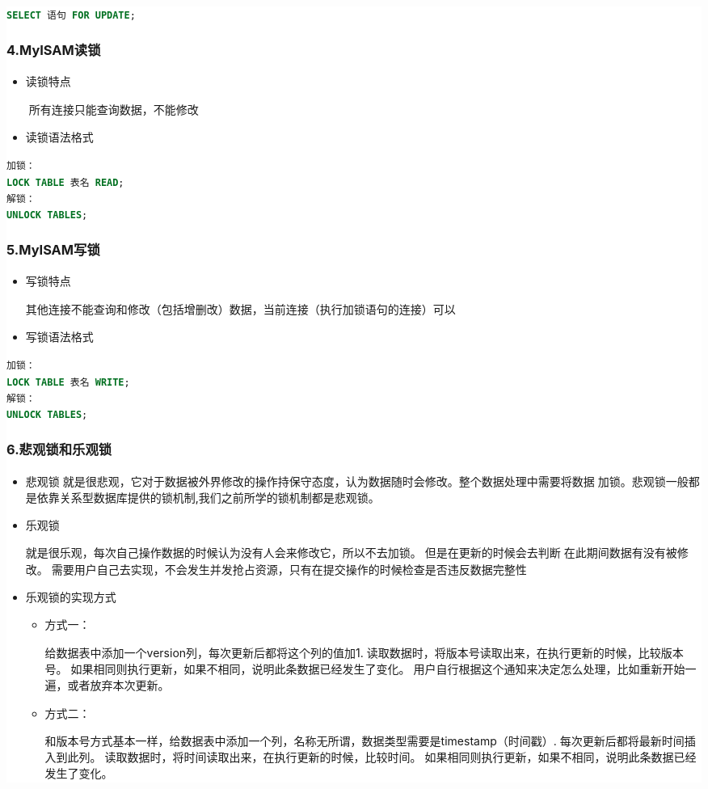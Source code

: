 ```sql
SELECT 语句 FOR UPDATE;
```

### 4.MyISAM读锁

+ 读锁特点

  ​	所有连接只能查询数据，不能修改

+ 读锁语法格式

```sql
加锁：
LOCK TABLE 表名 READ;
解锁：
UNLOCK TABLES;
```

### 5.MyISAM写锁

+ 写锁特点

  ​	其他连接不能查询和修改（包括增删改）数据，当前连接（执行加锁语句的连接）可以

+ 写锁语法格式

```sql
加锁：
LOCK TABLE 表名 WRITE;
解锁：
UNLOCK TABLES;
```

### 6.悲观锁和乐观锁

+ 悲观锁
  	就是很悲观，它对于数据被外界修改的操作持保守态度，认为数据随时会修改。整个数据处理中需要将数据	加锁。悲观锁一般都是依靠关系型数据库提供的锁机制,我们之前所学的锁机制都是悲观锁。

+ 乐观锁

  ​	就是很乐观，每次自己操作数据的时候认为没有人会来修改它，所以不去加锁。
  ​	但是在更新的时候会去判断	在此期间数据有没有被修改。
  ​	需要用户自己去实现，不会发生并发抢占资源，只有在提交操作的时候检查是否违反数据完整性

+ 乐观锁的实现方式

  + 方式一：

    给数据表中添加一个version列，每次更新后都将这个列的值加1.
    读取数据时，将版本号读取出来，在执行更新的时候，比较版本号。
    如果相同则执行更新，如果不相同，说明此条数据已经发生了变化。
    用户自行根据这个通知来决定怎么处理，比如重新开始一遍，或者放弃本次更新。

  + 方式二：

    和版本号方式基本一样，给数据表中添加一个列，名称无所谓，数据类型需要是timestamp（时间戳）.
    每次更新后都将最新时间插入到此列。
    读取数据时，将时间读取出来，在执行更新的时候，比较时间。
    如果相同则执行更新，如果不相同，说明此条数据已经发生了变化。
